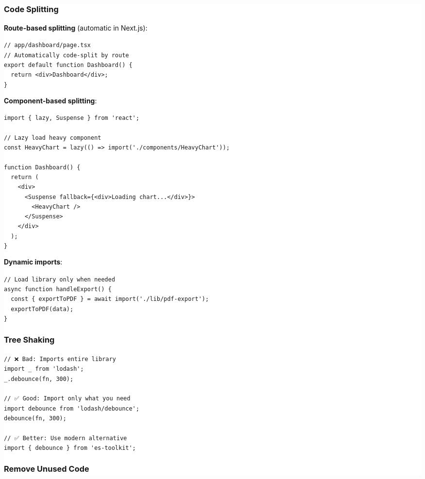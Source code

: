 ### Code Splitting

**Route-based splitting** (automatic in Next.js):
```tsx
// app/dashboard/page.tsx
// Automatically code-split by route
export default function Dashboard() {
  return <div>Dashboard</div>;
}
```

**Component-based splitting**:
```tsx
import { lazy, Suspense } from 'react';

// Lazy load heavy component
const HeavyChart = lazy(() => import('./components/HeavyChart'));

function Dashboard() {
  return (
    <div>
      <Suspense fallback={<div>Loading chart...</div>}>
        <HeavyChart />
      </Suspense>
    </div>
  );
}
```

**Dynamic imports**:
```tsx
// Load library only when needed
async function handleExport() {
  const { exportToPDF } = await import('./lib/pdf-export');
  exportToPDF(data);
}
```

### Tree Shaking

```tsx
// ❌ Bad: Imports entire library
import _ from 'lodash';
_.debounce(fn, 300);

// ✅ Good: Import only what you need
import debounce from 'lodash/debounce';
debounce(fn, 300);

// ✅ Better: Use modern alternative
import { debounce } from 'es-toolkit';
```

### Remove Unused Code
